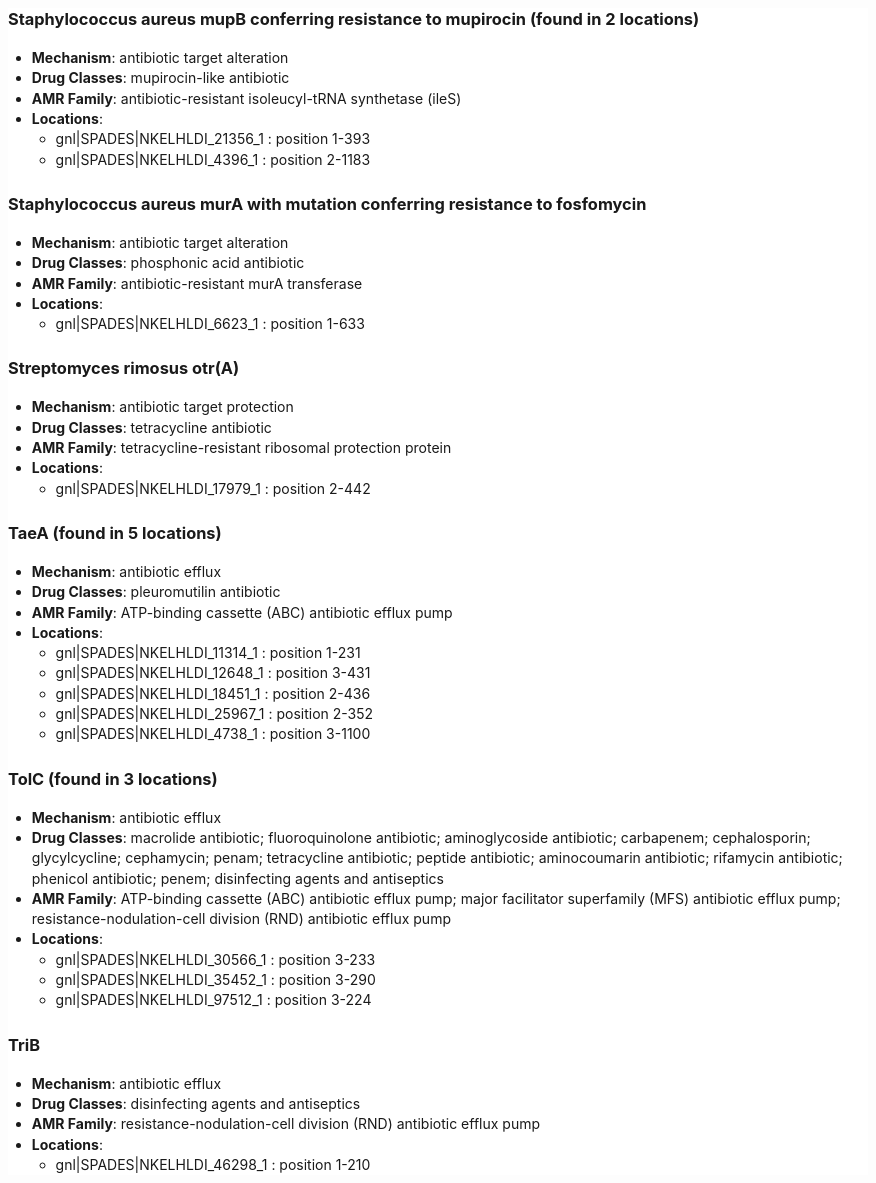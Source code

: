 ### Staphylococcus aureus mupB conferring resistance to mupirocin (found in 2 locations)
- **Mechanism**: antibiotic target alteration
- **Drug Classes**: mupirocin-like antibiotic
- **AMR Family**: antibiotic-resistant isoleucyl-tRNA synthetase (ileS)
- **Locations**:
  - gnl|SPADES|NKELHLDI_21356_1 : position 1-393
  - gnl|SPADES|NKELHLDI_4396_1 : position 2-1183

### Staphylococcus aureus murA with mutation conferring resistance to fosfomycin
- **Mechanism**: antibiotic target alteration
- **Drug Classes**: phosphonic acid antibiotic
- **AMR Family**: antibiotic-resistant murA transferase
- **Locations**:
  - gnl|SPADES|NKELHLDI_6623_1 : position 1-633

### Streptomyces rimosus otr(A)
- **Mechanism**: antibiotic target protection
- **Drug Classes**: tetracycline antibiotic
- **AMR Family**: tetracycline-resistant ribosomal protection protein
- **Locations**:
  - gnl|SPADES|NKELHLDI_17979_1 : position 2-442

### TaeA (found in 5 locations)
- **Mechanism**: antibiotic efflux
- **Drug Classes**: pleuromutilin antibiotic
- **AMR Family**: ATP-binding cassette (ABC) antibiotic efflux pump
- **Locations**:
  - gnl|SPADES|NKELHLDI_11314_1 : position 1-231
  - gnl|SPADES|NKELHLDI_12648_1 : position 3-431
  - gnl|SPADES|NKELHLDI_18451_1 : position 2-436
  - gnl|SPADES|NKELHLDI_25967_1 : position 2-352
  - gnl|SPADES|NKELHLDI_4738_1 : position 3-1100

### TolC (found in 3 locations)
- **Mechanism**: antibiotic efflux
- **Drug Classes**: macrolide antibiotic; fluoroquinolone antibiotic; aminoglycoside antibiotic; carbapenem; cephalosporin; glycylcycline; cephamycin; penam; tetracycline antibiotic; peptide antibiotic; aminocoumarin antibiotic; rifamycin antibiotic; phenicol antibiotic; penem; disinfecting agents and antiseptics
- **AMR Family**: ATP-binding cassette (ABC) antibiotic efflux pump; major facilitator superfamily (MFS) antibiotic efflux pump; resistance-nodulation-cell division (RND) antibiotic efflux pump
- **Locations**:
  - gnl|SPADES|NKELHLDI_30566_1 : position 3-233
  - gnl|SPADES|NKELHLDI_35452_1 : position 3-290
  - gnl|SPADES|NKELHLDI_97512_1 : position 3-224

### TriB
- **Mechanism**: antibiotic efflux
- **Drug Classes**: disinfecting agents and antiseptics
- **AMR Family**: resistance-nodulation-cell division (RND) antibiotic efflux pump
- **Locations**:
  - gnl|SPADES|NKELHLDI_46298_1 : position 1-210
